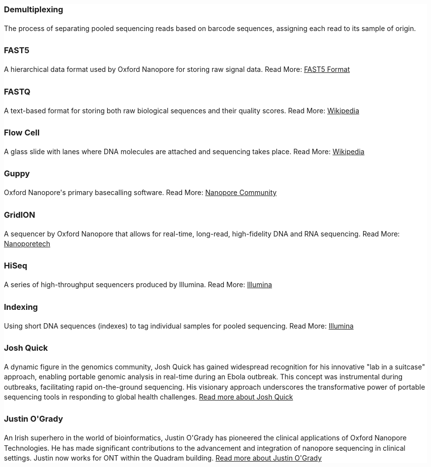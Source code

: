 ### Demultiplexing
The process of separating pooled sequencing reads based on barcode sequences, assigning each read to its sample of origin.

### FAST5
A hierarchical data format used by Oxford Nanopore for storing raw signal data.
Read More: [FAST5 Format](https://github.com/nanoporetech/fast5)

### FASTQ
A text-based format for storing both raw biological sequences and their quality scores.
Read More: [Wikipedia](https://en.wikipedia.org/wiki/FASTQ_format)

### Flow Cell
A glass slide with lanes where DNA molecules are attached and sequencing takes place.
Read More: [Wikipedia](https://en.wikipedia.org/wiki/Flow_cell)

### Guppy
Oxford Nanopore's primary basecalling software.
Read More: [Nanopore Community](https://community.nanoporetech.com/posts/guppy-the-nanopore-basecaller)

### GridION
A sequencer by Oxford Nanopore that allows for real-time, long-read, high-fidelity DNA and RNA sequencing.
Read More: [Nanoporetech](https://nanoporetech.com/products/gridion)

### HiSeq
A series of high-throughput sequencers produced by Illumina.
Read More: [Illumina](https://www.illumina.com/systems/sequencing-platforms/hiseq.html)

### Indexing
Using short DNA sequences (indexes) to tag individual samples for pooled sequencing.
Read More: [Illumina](https://support.illumina.com/bulletins/2016/04/best-practices-for-multiplexed-sequencing.html)

### Josh Quick
A dynamic figure in the genomics community, Josh Quick has gained widespread recognition for his innovative "lab in a suitcase" approach, enabling portable genomic analysis in real-time during an Ebola outbreak. This concept was instrumental during outbreaks, facilitating rapid on-the-ground sequencing. His visionary approach underscores the transformative power of portable sequencing tools in responding to global health challenges.
[Read more about Josh Quick](https://twitter.com/scalene)

### Justin O'Grady
An Irish superhero in the world of bioinformatics, Justin O'Grady has pioneered the clinical applications of Oxford Nanopore Technologies. He has made significant contributions to the advancement and integration of nanopore sequencing in clinical settings. Justin now works for ONT within the Quadram building. 
[Read more about Justin O'Grady](https://www.quadram.ac.uk/justin-ogrady/)

